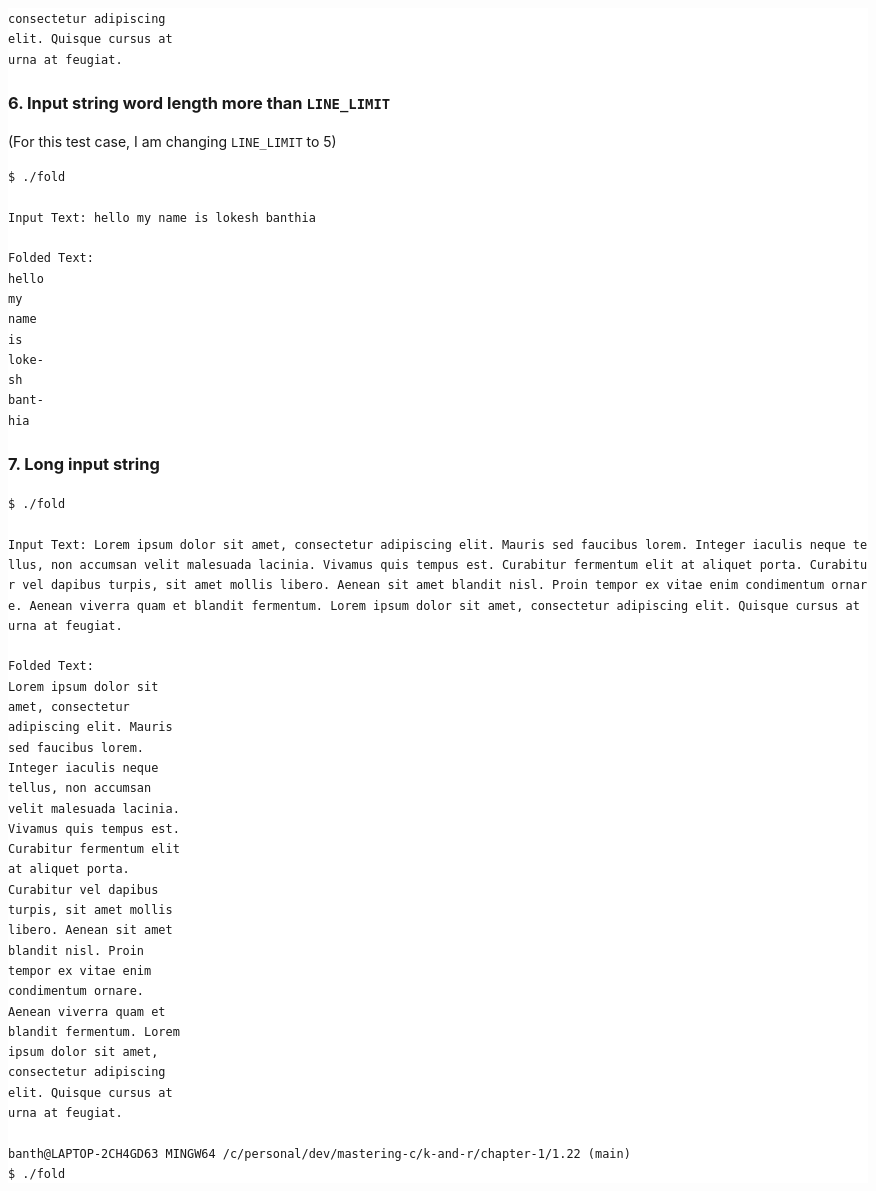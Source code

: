 ```console
consectetur adipiscing
elit. Quisque cursus at
urna at feugiat.
```

### 6. Input string word length more than `LINE_LIMIT`

(For this test case, I am changing `LINE_LIMIT` to 5)

```console
$ ./fold

Input Text: hello my name is lokesh banthia

Folded Text:
hello
my
name
is
loke-
sh
bant-
hia
```

### 7. Long input string

```console
$ ./fold

Input Text: Lorem ipsum dolor sit amet, consectetur adipiscing elit. Mauris sed faucibus lorem. Integer iaculis neque tellus, non accumsan velit malesuada lacinia. Vivamus quis tempus est. Curabitur fermentum elit at aliquet porta. Curabitur vel dapibus turpis, sit amet mollis libero. Aenean sit amet blandit nisl. Proin tempor ex vitae enim condimentum ornare. Aenean viverra quam et blandit fermentum. Lorem ipsum dolor sit amet, consectetur adipiscing elit. Quisque cursus at urna at feugiat.

Folded Text:
Lorem ipsum dolor sit
amet, consectetur
adipiscing elit. Mauris
sed faucibus lorem.
Integer iaculis neque
tellus, non accumsan
velit malesuada lacinia.
Vivamus quis tempus est.
Curabitur fermentum elit
at aliquet porta.
Curabitur vel dapibus
turpis, sit amet mollis
libero. Aenean sit amet
blandit nisl. Proin
tempor ex vitae enim
condimentum ornare.
Aenean viverra quam et
blandit fermentum. Lorem
ipsum dolor sit amet,
consectetur adipiscing
elit. Quisque cursus at
urna at feugiat.

banth@LAPTOP-2CH4GD63 MINGW64 /c/personal/dev/mastering-c/k-and-r/chapter-1/1.22 (main)
$ ./fold

```